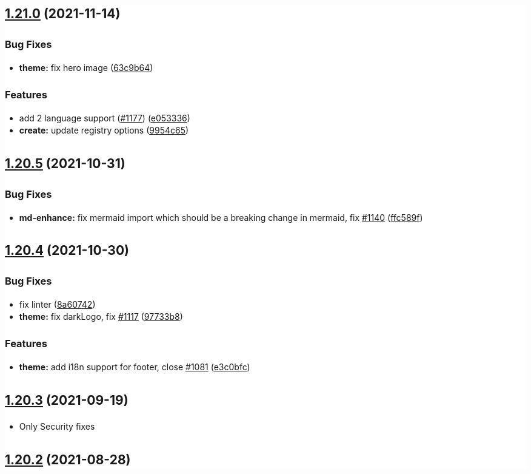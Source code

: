 ## [1.21.0](https://github.com/vuepress-theme-hope/vuepress-theme-hope/compare/v1.20.5...v1.21.0) (2021-11-14)

### Bug Fixes

- **theme:** fix hero image ([63c9b64](https://github.com/vuepress-theme-hope/vuepress-theme-hope/commit/63c9b6408c555367984850ecd2ac309452dacb8d))

### Features

- add 2 language support ([#1177](https://github.com/vuepress-theme-hope/vuepress-theme-hope/issues/1177)) ([e053336](https://github.com/vuepress-theme-hope/vuepress-theme-hope/commit/e053336500e3d190f0acf637ea2911d0f4f1fbfa))
- **create:** update registry options ([9954c65](https://github.com/vuepress-theme-hope/vuepress-theme-hope/commit/9954c65fa85db6e887447c2466ba1f81d732383d))

## [1.20.5](https://github.com/vuepress-theme-hope/vuepress-theme-hope/compare/v1.20.4...v1.20.5) (2021-10-31)

### Bug Fixes

- **md-enhance:** fix mermaid import which should be a breaking change in mermaid, fix [#1140](https://github.com/vuepress-theme-hope/vuepress-theme-hope/issues/1140) ([ffc589f](https://github.com/vuepress-theme-hope/vuepress-theme-hope/commit/ffc589f12e2915478144b94ff66d240c60fdf087))

## [1.20.4](https://github.com/vuepress-theme-hope/vuepress-theme-hope/compare/v1.20.3...v1.20.4) (2021-10-30)

### Bug Fixes

- fix linter ([8a60742](https://github.com/vuepress-theme-hope/vuepress-theme-hope/commit/8a607429f29f21094c9b8b9ae52baaac3ab15be7))
- **theme:** fix darkLogo, fix [#1117](https://github.com/vuepress-theme-hope/vuepress-theme-hope/issues/1117) ([97733b8](https://github.com/vuepress-theme-hope/vuepress-theme-hope/commit/97733b8120f397f6c519a00cde2470d1bca3dab3))

### Features

- **theme:** add i18n support for footer, close [#1081](https://github.com/vuepress-theme-hope/vuepress-theme-hope/issues/1081) ([e3c0bfc](https://github.com/vuepress-theme-hope/vuepress-theme-hope/commit/e3c0bfc0c52059bab5056486229b068d4b495159))

## [1.20.3](https://github.com/vuepress-theme-hope/vuepress-theme-hope/compare/v1.20.2...v1.20.3) (2021-09-19)

- Only Security fixes

## [1.20.2](https://github.com/vuepress-theme-hope/vuepress-theme-hope/compare/v1.20.1...v1.20.2) (2021-08-28)

